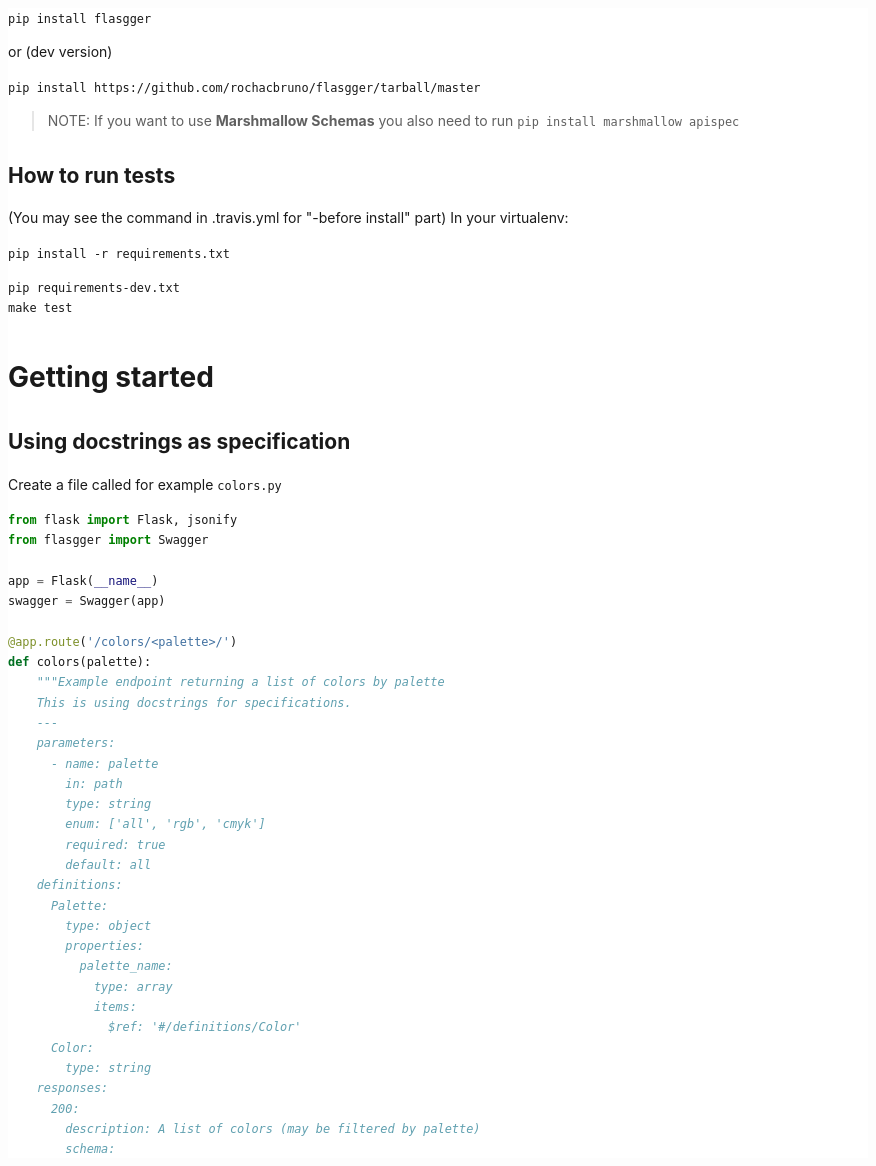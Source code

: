 ```
pip install flasgger
```

or (dev version)

```
pip install https://github.com/rochacbruno/flasgger/tarball/master
```

> NOTE: If you want to use **Marshmallow Schemas** you also need to run `pip install marshmallow apispec`

## How to run tests

(You may see the command in .travis.yml for "-before install" part)
In your virtualenv:

```
pip install -r requirements.txt
```

```
pip requirements-dev.txt
make test
```

# Getting started

## Using docstrings as specification

Create a file called for example `colors.py`

```python
from flask import Flask, jsonify
from flasgger import Swagger

app = Flask(__name__)
swagger = Swagger(app)

@app.route('/colors/<palette>/')
def colors(palette):
    """Example endpoint returning a list of colors by palette
    This is using docstrings for specifications.
    ---
    parameters:
      - name: palette
        in: path
        type: string
        enum: ['all', 'rgb', 'cmyk']
        required: true
        default: all
    definitions:
      Palette:
        type: object
        properties:
          palette_name:
            type: array
            items:
              $ref: '#/definitions/Color'
      Color:
        type: string
    responses:
      200:
        description: A list of colors (may be filtered by palette)
        schema:
```